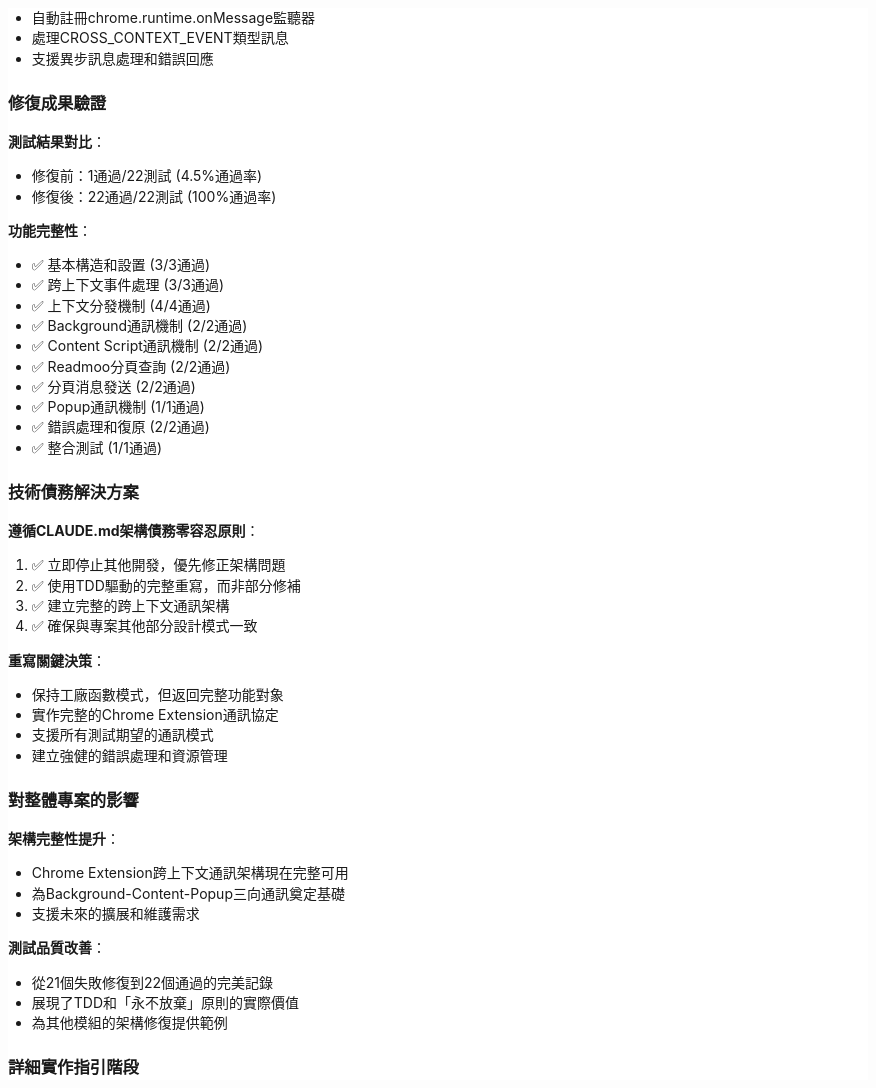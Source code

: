 - 自動註冊chrome.runtime.onMessage監聽器
- 處理CROSS_CONTEXT_EVENT類型訊息
- 支援異步訊息處理和錯誤回應

### 修復成果驗證

**測試結果對比**：

- 修復前：1通過/22測試 (4.5%通過率)
- 修復後：22通過/22測試 (100%通過率)

**功能完整性**：

- ✅ 基本構造和設置 (3/3通過)
- ✅ 跨上下文事件處理 (3/3通過)
- ✅ 上下文分發機制 (4/4通過)
- ✅ Background通訊機制 (2/2通過)
- ✅ Content Script通訊機制 (2/2通過)
- ✅ Readmoo分頁查詢 (2/2通過)
- ✅ 分頁消息發送 (2/2通過)
- ✅ Popup通訊機制 (1/1通過)
- ✅ 錯誤處理和復原 (2/2通過)
- ✅ 整合測試 (1/1通過)

### 技術債務解決方案

**遵循CLAUDE.md架構債務零容忍原則**：

1. ✅ 立即停止其他開發，優先修正架構問題
2. ✅ 使用TDD驅動的完整重寫，而非部分修補
3. ✅ 建立完整的跨上下文通訊架構
4. ✅ 確保與專案其他部分設計模式一致

**重寫關鍵決策**：

- 保持工廠函數模式，但返回完整功能對象
- 實作完整的Chrome Extension通訊協定
- 支援所有測試期望的通訊模式
- 建立強健的錯誤處理和資源管理

### 對整體專案的影響

**架構完整性提升**：

- Chrome Extension跨上下文通訊架構現在完整可用
- 為Background-Content-Popup三向通訊奠定基礎
- 支援未來的擴展和維護需求

**測試品質改善**：

- 從21個失敗修復到22個通過的完美記錄
- 展現了TDD和「永不放棄」原則的實際價值
- 為其他模組的架構修復提供範例

### 詳細實作指引階段
